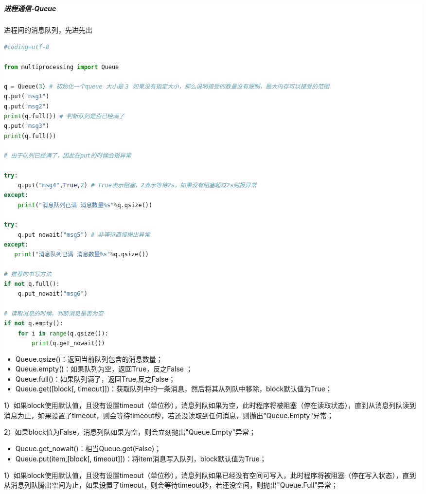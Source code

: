 

##### 进程通信-Queue

进程间的消息队列，先进先出

```python
#coding=utf-8

from multiprocessing import Queue

q = Queue(3) # 初始化一个queue 大小是３ 如果没有指定大小，那么说明接受的数量没有限制，最大内存可以接受的范围
q.put("msg1")
q.put("msg2")
print(q.full()) # 判断队列是否已经满了
q.put("msg3")
print(q.full())

# 由于队列已经满了，因此在put的时候会报异常 

try:
    q.put("msg4",True,2) # True表示阻塞，2表示等待2s，如果没有阻塞超过2s则报异常
except:
    print("消息队列已满 消息数量%s"%q.qsize())

try:
    q.put_nowait("msg5") # 非等待直接抛出异常
except:
   print("消息队列已满 消息数量%s"%q.qsize())

# 推荐的书写方法
if not q.full():
    q.put_nowait("msg6")

# 读取消息的时候，判断消息是否为空
if not q.empty():
    for i in range(q.qsize()):
        print(q.get_nowait())

```

- Queue.qsize()：返回当前队列包含的消息数量；
- Queue.empty()：如果队列为空，返回True，反之False ；
- Queue.full()：如果队列满了，返回True,反之False；
- Queue.get([block[, timeout]])：获取队列中的一条消息，然后将其从列队中移除，block默认值为True；

1）如果block使用默认值，且没有设置timeout（单位秒），消息列队如果为空，此时程序将被阻塞（停在读取状态），直到从消息列队读到消息为止，如果设置了timeout，则会等待timeout秒，若还没读取到任何消息，则抛出"Queue.Empty"异常；

2）如果block值为False，消息列队如果为空，则会立刻抛出"Queue.Empty"异常；

- Queue.get_nowait()：相当Queue.get(False)；
- Queue.put(item,[block[, timeout]])：将item消息写入队列，block默认值为True；

1）如果block使用默认值，且没有设置timeout（单位秒），消息列队如果已经没有空间可写入，此时程序将被阻塞（停在写入状态），直到从消息列队腾出空间为止，如果设置了timeout，则会等待timeout秒，若还没空间，则抛出"Queue.Full"异常；
